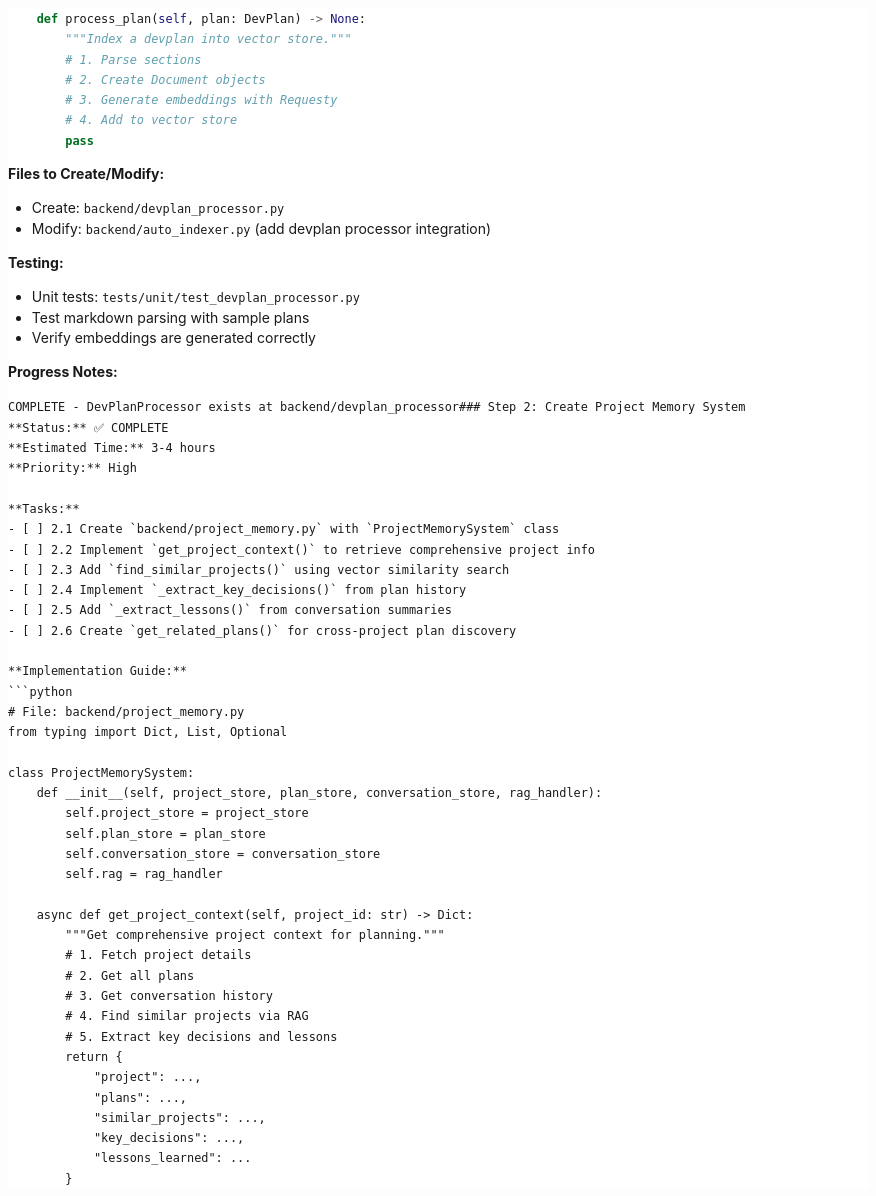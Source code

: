```python
    def process_plan(self, plan: DevPlan) -> None:
        """Index a devplan into vector store."""
        # 1. Parse sections
        # 2. Create Document objects
        # 3. Generate embeddings with Requesty
        # 4. Add to vector store
        pass
```

**Files to Create/Modify:**
- Create: `backend/devplan_processor.py`
- Modify: `backend/auto_indexer.py` (add devplan processor integration)

**Testing:**
- Unit tests: `tests/unit/test_devplan_processor.py`
- Test markdown parsing with sample plans
- Verify embeddings are generated correctly

**Progress Notes:**
```
COMPLETE - DevPlanProcessor exists at backend/devplan_processor### Step 2: Create Project Memory System
**Status:** ✅ COMPLETE  
**Estimated Time:** 3-4 hours  
**Priority:** High

**Tasks:**
- [ ] 2.1 Create `backend/project_memory.py` with `ProjectMemorySystem` class
- [ ] 2.2 Implement `get_project_context()` to retrieve comprehensive project info
- [ ] 2.3 Add `find_similar_projects()` using vector similarity search
- [ ] 2.4 Implement `_extract_key_decisions()` from plan history
- [ ] 2.5 Add `_extract_lessons()` from conversation summaries
- [ ] 2.6 Create `get_related_plans()` for cross-project plan discovery

**Implementation Guide:**
```python
# File: backend/project_memory.py
from typing import Dict, List, Optional

class ProjectMemorySystem:
    def __init__(self, project_store, plan_store, conversation_store, rag_handler):
        self.project_store = project_store
        self.plan_store = plan_store
        self.conversation_store = conversation_store
        self.rag = rag_handler
    
    async def get_project_context(self, project_id: str) -> Dict:
        """Get comprehensive project context for planning."""
        # 1. Fetch project details
        # 2. Get all plans
        # 3. Get conversation history
        # 4. Find similar projects via RAG
        # 5. Extract key decisions and lessons
        return {
            "project": ...,
            "plans": ...,
            "similar_projects": ...,
            "key_decisions": ...,
            "lessons_learned": ...
        }
```

